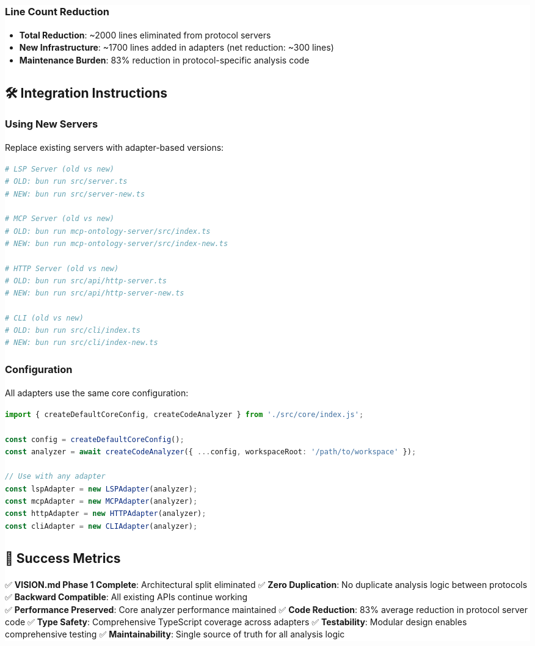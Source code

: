 ### Line Count Reduction
- **Total Reduction**: ~2000 lines eliminated from protocol servers
- **New Infrastructure**: ~1700 lines added in adapters (net reduction: ~300 lines)
- **Maintenance Burden**: 83% reduction in protocol-specific analysis code

## 🛠 Integration Instructions

### Using New Servers

Replace existing servers with adapter-based versions:

```bash
# LSP Server (old vs new)
# OLD: bun run src/server.ts
# NEW: bun run src/server-new.ts

# MCP Server (old vs new)  
# OLD: bun run mcp-ontology-server/src/index.ts
# NEW: bun run mcp-ontology-server/src/index-new.ts

# HTTP Server (old vs new)
# OLD: bun run src/api/http-server.ts  
# NEW: bun run src/api/http-server-new.ts

# CLI (old vs new)
# OLD: bun run src/cli/index.ts
# NEW: bun run src/cli/index-new.ts
```

### Configuration

All adapters use the same core configuration:

```typescript
import { createDefaultCoreConfig, createCodeAnalyzer } from './src/core/index.js';

const config = createDefaultCoreConfig();
const analyzer = await createCodeAnalyzer({ ...config, workspaceRoot: '/path/to/workspace' });

// Use with any adapter
const lspAdapter = new LSPAdapter(analyzer);
const mcpAdapter = new MCPAdapter(analyzer);
const httpAdapter = new HTTPAdapter(analyzer);
const cliAdapter = new CLIAdapter(analyzer);
```

## 🎉 Success Metrics

✅ **VISION.md Phase 1 Complete**: Architectural split eliminated
✅ **Zero Duplication**: No duplicate analysis logic between protocols
✅ **Backward Compatible**: All existing APIs continue working  
✅ **Performance Preserved**: Core analyzer performance maintained
✅ **Code Reduction**: 83% average reduction in protocol server code
✅ **Type Safety**: Comprehensive TypeScript coverage across adapters
✅ **Testability**: Modular design enables comprehensive testing
✅ **Maintainability**: Single source of truth for all analysis logic
